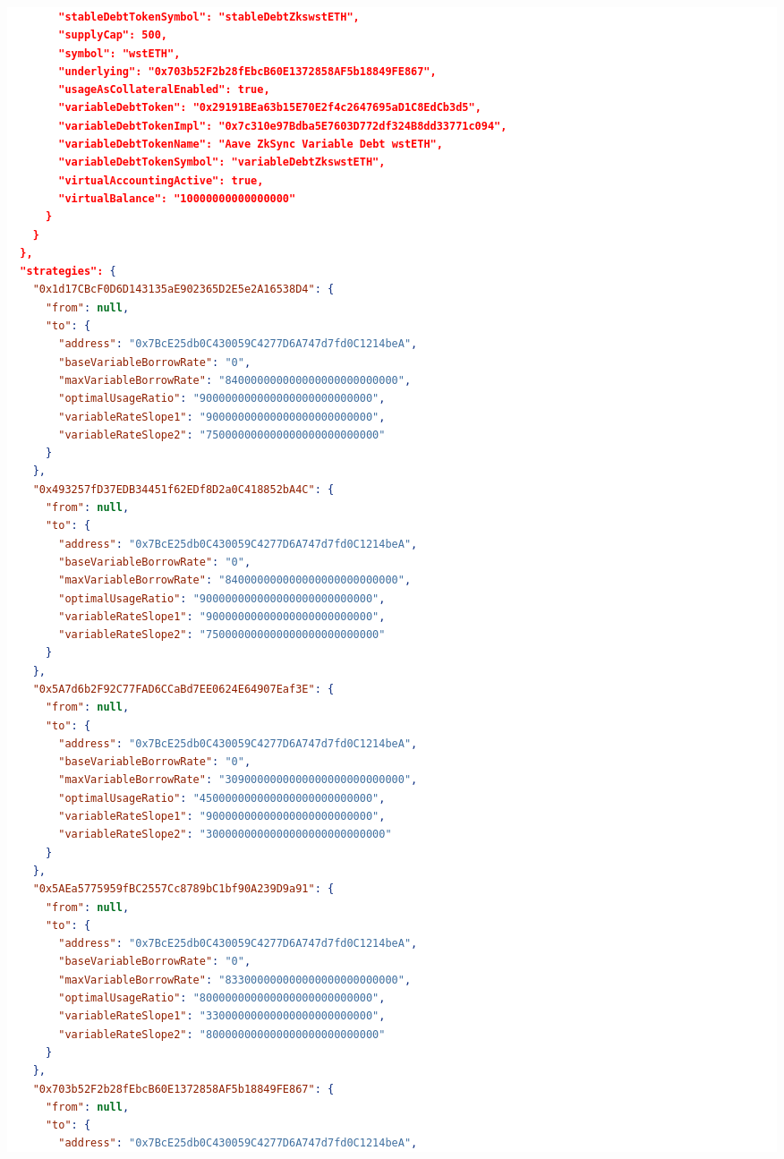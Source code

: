 ```json
        "stableDebtTokenSymbol": "stableDebtZkswstETH",
        "supplyCap": 500,
        "symbol": "wstETH",
        "underlying": "0x703b52F2b28fEbcB60E1372858AF5b18849FE867",
        "usageAsCollateralEnabled": true,
        "variableDebtToken": "0x29191BEa63b15E70E2f4c2647695aD1C8EdCb3d5",
        "variableDebtTokenImpl": "0x7c310e97Bdba5E7603D772df324B8dd33771c094",
        "variableDebtTokenName": "Aave ZkSync Variable Debt wstETH",
        "variableDebtTokenSymbol": "variableDebtZkswstETH",
        "virtualAccountingActive": true,
        "virtualBalance": "10000000000000000"
      }
    }
  },
  "strategies": {
    "0x1d17CBcF0D6D143135aE902365D2E5e2A16538D4": {
      "from": null,
      "to": {
        "address": "0x7BcE25db0C430059C4277D6A747d7fd0C1214beA",
        "baseVariableBorrowRate": "0",
        "maxVariableBorrowRate": "840000000000000000000000000",
        "optimalUsageRatio": "900000000000000000000000000",
        "variableRateSlope1": "90000000000000000000000000",
        "variableRateSlope2": "750000000000000000000000000"
      }
    },
    "0x493257fD37EDB34451f62EDf8D2a0C418852bA4C": {
      "from": null,
      "to": {
        "address": "0x7BcE25db0C430059C4277D6A747d7fd0C1214beA",
        "baseVariableBorrowRate": "0",
        "maxVariableBorrowRate": "840000000000000000000000000",
        "optimalUsageRatio": "900000000000000000000000000",
        "variableRateSlope1": "90000000000000000000000000",
        "variableRateSlope2": "750000000000000000000000000"
      }
    },
    "0x5A7d6b2F92C77FAD6CCaBd7EE0624E64907Eaf3E": {
      "from": null,
      "to": {
        "address": "0x7BcE25db0C430059C4277D6A747d7fd0C1214beA",
        "baseVariableBorrowRate": "0",
        "maxVariableBorrowRate": "3090000000000000000000000000",
        "optimalUsageRatio": "450000000000000000000000000",
        "variableRateSlope1": "90000000000000000000000000",
        "variableRateSlope2": "3000000000000000000000000000"
      }
    },
    "0x5AEa5775959fBC2557Cc8789bC1bf90A239D9a91": {
      "from": null,
      "to": {
        "address": "0x7BcE25db0C430059C4277D6A747d7fd0C1214beA",
        "baseVariableBorrowRate": "0",
        "maxVariableBorrowRate": "833000000000000000000000000",
        "optimalUsageRatio": "800000000000000000000000000",
        "variableRateSlope1": "33000000000000000000000000",
        "variableRateSlope2": "800000000000000000000000000"
      }
    },
    "0x703b52F2b28fEbcB60E1372858AF5b18849FE867": {
      "from": null,
      "to": {
        "address": "0x7BcE25db0C430059C4277D6A747d7fd0C1214beA",
```